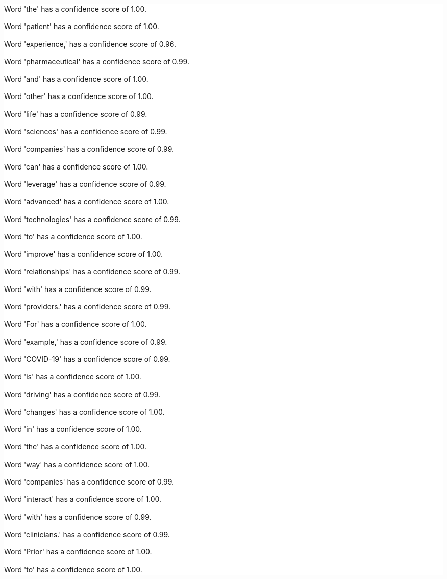 Word 'the' has a confidence score of 1.00.

Word 'patient' has a confidence score of 1.00.

Word 'experience,' has a confidence score of 0.96.

Word 'pharmaceutical' has a confidence score of 0.99.

Word 'and' has a confidence score of 1.00.

Word 'other' has a confidence score of 1.00.

Word 'life' has a confidence score of 0.99.

Word 'sciences' has a confidence score of 0.99.

Word 'companies' has a confidence score of 0.99.

Word 'can' has a confidence score of 1.00.

Word 'leverage' has a confidence score of 0.99.

Word 'advanced' has a confidence score of 1.00.

Word 'technologies' has a confidence score of 0.99.

Word 'to' has a confidence score of 1.00.

Word 'improve' has a confidence score of 1.00.

Word 'relationships' has a confidence score of 0.99.

Word 'with' has a confidence score of 0.99.

Word 'providers.' has a confidence score of 0.99.

Word 'For' has a confidence score of 1.00.

Word 'example,' has a confidence score of 0.99.

Word 'COVID-19' has a confidence score of 0.99.

Word 'is' has a confidence score of 1.00.

Word 'driving' has a confidence score of 0.99.

Word 'changes' has a confidence score of 1.00.

Word 'in' has a confidence score of 1.00.

Word 'the' has a confidence score of 1.00.

Word 'way' has a confidence score of 1.00.

Word 'companies' has a confidence score of 0.99.

Word 'interact' has a confidence score of 1.00.

Word 'with' has a confidence score of 0.99.

Word 'clinicians.' has a confidence score of 0.99.

Word 'Prior' has a confidence score of 1.00.

Word 'to' has a confidence score of 1.00.
